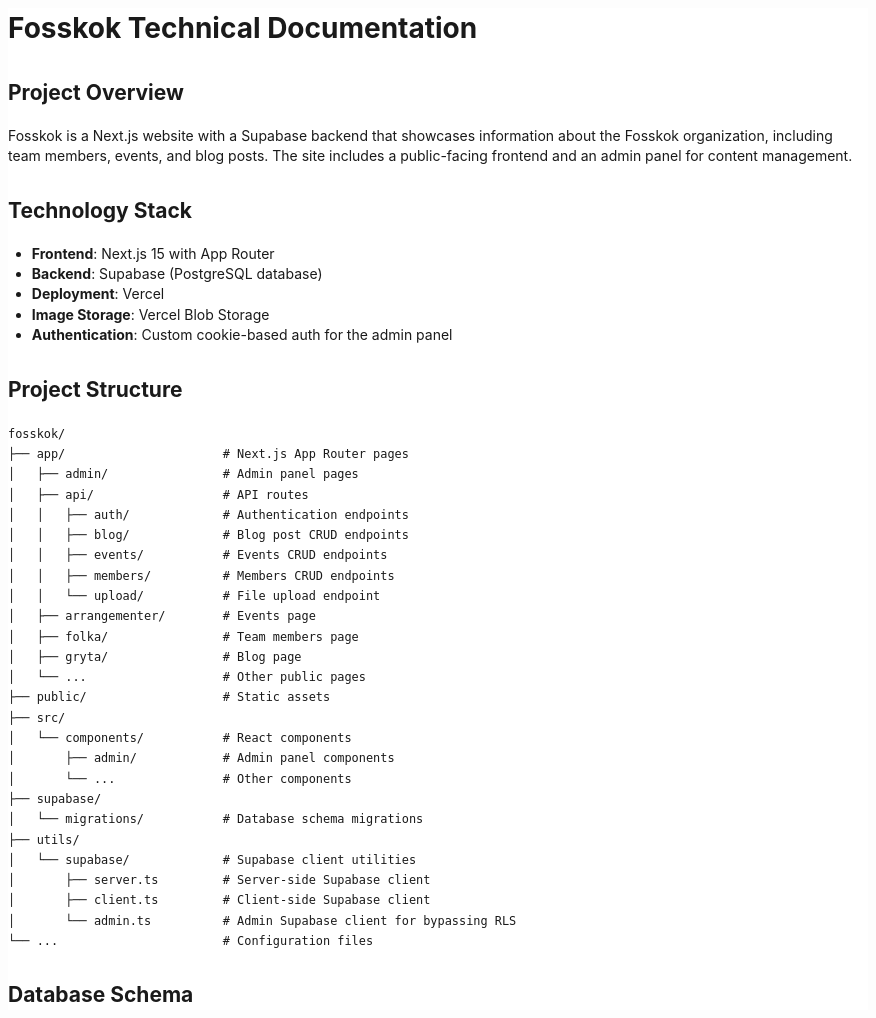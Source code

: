 # Fosskok Technical Documentation

## Project Overview

Fosskok is a Next.js website with a Supabase backend that showcases information about the Fosskok organization, including team members, events, and blog posts. The site includes a public-facing frontend and an admin panel for content management.

## Technology Stack

- **Frontend**: Next.js 15 with App Router
- **Backend**: Supabase (PostgreSQL database)
- **Deployment**: Vercel
- **Image Storage**: Vercel Blob Storage
- **Authentication**: Custom cookie-based auth for the admin panel

## Project Structure

```
fosskok/
├── app/                      # Next.js App Router pages
│   ├── admin/                # Admin panel pages
│   ├── api/                  # API routes
│   │   ├── auth/             # Authentication endpoints
│   │   ├── blog/             # Blog post CRUD endpoints
│   │   ├── events/           # Events CRUD endpoints
│   │   ├── members/          # Members CRUD endpoints
│   │   └── upload/           # File upload endpoint
│   ├── arrangementer/        # Events page
│   ├── folka/                # Team members page
│   ├── gryta/                # Blog page
│   └── ...                   # Other public pages
├── public/                   # Static assets
├── src/
│   └── components/           # React components
│       ├── admin/            # Admin panel components
│       └── ...               # Other components
├── supabase/
│   └── migrations/           # Database schema migrations
├── utils/
│   └── supabase/             # Supabase client utilities
│       ├── server.ts         # Server-side Supabase client
│       ├── client.ts         # Client-side Supabase client
│       └── admin.ts          # Admin Supabase client for bypassing RLS
└── ...                       # Configuration files
```

## Database Schema
